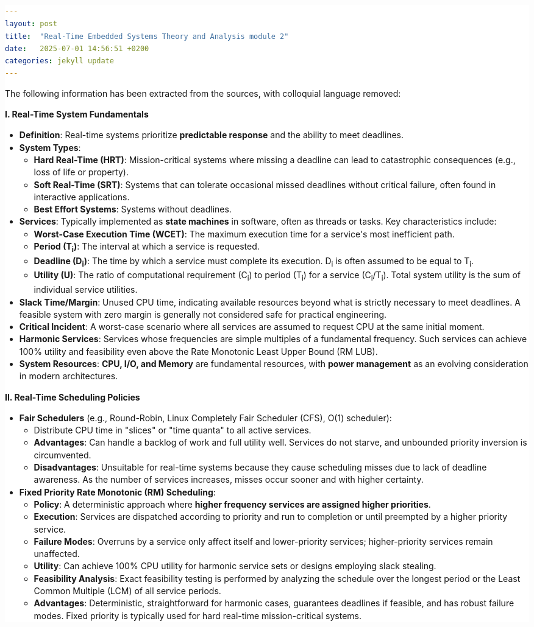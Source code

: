 ```yaml
---
layout: post
title:  "Real-Time Embedded Systems Theory and Analysis module 2"
date:   2025-07-01 14:56:51 +0200
categories: jekyll update
---
```



The following information has been extracted from the sources, with colloquial language removed:

**I. Real-Time System Fundamentals**

*   **Definition**: Real-time systems prioritize **predictable response** and the ability to meet deadlines.
*   **System Types**:
    *   **Hard Real-Time (HRT)**: Mission-critical systems where missing a deadline can lead to catastrophic consequences (e.g., loss of life or property).
    *   **Soft Real-Time (SRT)**: Systems that can tolerate occasional missed deadlines without critical failure, often found in interactive applications.
    *   **Best Effort Systems**: Systems without deadlines.
*   **Services**: Typically implemented as **state machines** in software, often as threads or tasks. Key characteristics include:
    *   **Worst-Case Execution Time (WCET)**: The maximum execution time for a service's most inefficient path.
    *   **Period (T<sub>i</sub>)**: The interval at which a service is requested.
    *   **Deadline (D<sub>i</sub>)**: The time by which a service must complete its execution. D<sub>i</sub> is often assumed to be equal to T<sub>i</sub>.
    *   **Utility (U)**: The ratio of computational requirement (C<sub>i</sub>) to period (T<sub>i</sub>) for a service (C<sub>i</sub>/T<sub>i</sub>). Total system utility is the sum of individual service utilities.
*   **Slack Time/Margin**: Unused CPU time, indicating available resources beyond what is strictly necessary to meet deadlines. A feasible system with zero margin is generally not considered safe for practical engineering.
*   **Critical Incident**: A worst-case scenario where all services are assumed to request CPU at the same initial moment.
*   **Harmonic Services**: Services whose frequencies are simple multiples of a fundamental frequency. Such services can achieve 100% utility and feasibility even above the Rate Monotonic Least Upper Bound (RM LUB).
*   **System Resources**: **CPU, I/O, and Memory** are fundamental resources, with **power management** as an evolving consideration in modern architectures.

**II. Real-Time Scheduling Policies**

*   **Fair Schedulers** (e.g., Round-Robin, Linux Completely Fair Scheduler (CFS), O(1) scheduler):
    *   Distribute CPU time in "slices" or "time quanta" to all active services.
    *   **Advantages**: Can handle a backlog of work and full utility well. Services do not starve, and unbounded priority inversion is circumvented.
    *   **Disadvantages**: Unsuitable for real-time systems because they cause scheduling misses due to lack of deadline awareness. As the number of services increases, misses occur sooner and with higher certainty.
*   **Fixed Priority Rate Monotonic (RM) Scheduling**:
    *   **Policy**: A deterministic approach where **higher frequency services are assigned higher priorities**.
    *   **Execution**: Services are dispatched according to priority and run to completion or until preempted by a higher priority service.
    *   **Failure Modes**: Overruns by a service only affect itself and lower-priority services; higher-priority services remain unaffected.
    *   **Utility**: Can achieve 100% CPU utility for harmonic service sets or designs employing slack stealing.
    *   **Feasibility Analysis**: Exact feasibility testing is performed by analyzing the schedule over the longest period or the Least Common Multiple (LCM) of all service periods.
    *   **Advantages**: Deterministic, straightforward for harmonic cases, guarantees deadlines if feasible, and has robust failure modes. Fixed priority is typically used for hard real-time mission-critical systems.